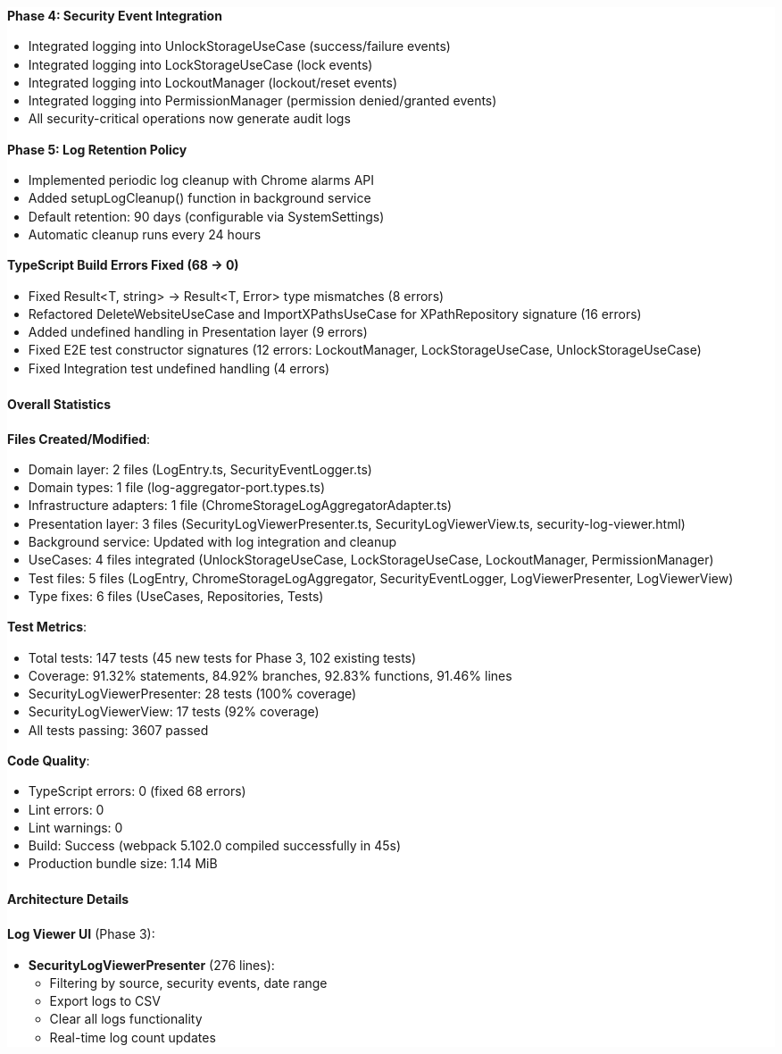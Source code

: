 **Phase 4: Security Event Integration**
- Integrated logging into UnlockStorageUseCase (success/failure events)
- Integrated logging into LockStorageUseCase (lock events)
- Integrated logging into LockoutManager (lockout/reset events)
- Integrated logging into PermissionManager (permission denied/granted events)
- All security-critical operations now generate audit logs

**Phase 5: Log Retention Policy**
- Implemented periodic log cleanup with Chrome alarms API
- Added setupLogCleanup() function in background service
- Default retention: 90 days (configurable via SystemSettings)
- Automatic cleanup runs every 24 hours

**TypeScript Build Errors Fixed (68 → 0)**
- Fixed Result<T, string> → Result<T, Error> type mismatches (8 errors)
- Refactored DeleteWebsiteUseCase and ImportXPathsUseCase for XPathRepository signature (16 errors)
- Added undefined handling in Presentation layer (9 errors)
- Fixed E2E test constructor signatures (12 errors: LockoutManager, LockStorageUseCase, UnlockStorageUseCase)
- Fixed Integration test undefined handling (4 errors)

#### Overall Statistics

**Files Created/Modified**:
- Domain layer: 2 files (LogEntry.ts, SecurityEventLogger.ts)
- Domain types: 1 file (log-aggregator-port.types.ts)
- Infrastructure adapters: 1 file (ChromeStorageLogAggregatorAdapter.ts)
- Presentation layer: 3 files (SecurityLogViewerPresenter.ts, SecurityLogViewerView.ts, security-log-viewer.html)
- Background service: Updated with log integration and cleanup
- UseCases: 4 files integrated (UnlockStorageUseCase, LockStorageUseCase, LockoutManager, PermissionManager)
- Test files: 5 files (LogEntry, ChromeStorageLogAggregator, SecurityEventLogger, LogViewerPresenter, LogViewerView)
- Type fixes: 6 files (UseCases, Repositories, Tests)

**Test Metrics**:
- Total tests: 147 tests (45 new tests for Phase 3, 102 existing tests)
- Coverage: 91.32% statements, 84.92% branches, 92.83% functions, 91.46% lines
- SecurityLogViewerPresenter: 28 tests (100% coverage)
- SecurityLogViewerView: 17 tests (92% coverage)
- All tests passing: 3607 passed

**Code Quality**:
- TypeScript errors: 0 (fixed 68 errors)
- Lint errors: 0
- Lint warnings: 0
- Build: Success (webpack 5.102.0 compiled successfully in 45s)
- Production bundle size: 1.14 MiB

#### Architecture Details

**Log Viewer UI** (Phase 3):
- **SecurityLogViewerPresenter** (276 lines):
  - Filtering by source, security events, date range
  - Export logs to CSV
  - Clear all logs functionality
  - Real-time log count updates
